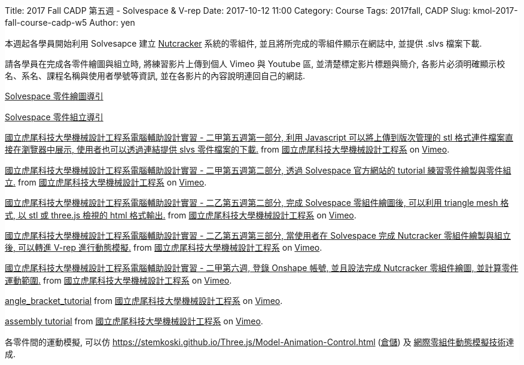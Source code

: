 Title: 2017 Fall CADP 第五週 - Solvespace & V-rep
Date: 2017-10-12 11:00
Category: Course
Tags: 2017fall, CADP
Slug: kmol-2017-fall-course-cadp-w5
Author: yen

本週起各學員開始利用 Solvesapce 建立 <a href="./../../../raw/ProEMechanism.pdf?name=a48a8c10af4e636b37ff9c8bc6e98ff00af0ac44">Nutcracker</a> 系統的零組件, 並且將所完成的零組件顯示在網誌中, 並提供 .slvs 檔案下載.

請各學員在完成各零件繪圖與組立時, 將練習影片上傳到個人 Vimeo 與 Youtube 區, 並清楚標定影片標題與簡介, 各影片必須明確顯示校名、系名、課程名稱與使用者學號等資訊, 並在各影片的內容說明連回自己的網誌.



<a href="https://hp.kmol.info:8443/get_page/Angle%20Bracket">Solvespace 零件繪圖導引</a>

<a href="https://hp.kmol.info:8443/get_page/Assembly">Solvespace 零件組立導引</a>

<iframe src="https://player.vimeo.com/video/237868140" width="640" height="491" frameborder="0" webkitallowfullscreen mozallowfullscreen allowfullscreen></iframe>
<p><a href="https://vimeo.com/237868140">國立虎尾科技大學機械設計工程系電腦輔助設計實習 -  二甲第五週第一部分, 利用 Javascript 可以將上傳到版次管理的 stl 格式連件檔案直接在瀏覽器中展示, 使用者也可以透過連結提供 slvs 零件檔案的下載.</a> from <a href="https://vimeo.com/user24079973">國立虎尾科技大學機械設計工程系</a> on <a href="https://vimeo.com">Vimeo</a>.</p>

<iframe src="https://player.vimeo.com/video/237870956" width="640" height="491" frameborder="0" webkitallowfullscreen mozallowfullscreen allowfullscreen></iframe>
<p><a href="https://vimeo.com/237870956">國立虎尾科技大學機械設計工程系電腦輔助設計實習 - 二甲第五週第二部分, 透過  Solvespace 官方網站的 tutorial 練習零件繪製與零件組立.</a> from <a href="https://vimeo.com/user24079973">國立虎尾科技大學機械設計工程系</a> on <a href="https://vimeo.com">Vimeo</a>.</p>

<iframe src="https://player.vimeo.com/video/238022812" width="640" height="491" frameborder="0" webkitallowfullscreen mozallowfullscreen allowfullscreen></iframe>
<p><a href="https://vimeo.com/238022812">國立虎尾科技大學機械設計工程系電腦輔助設計實習 - 二乙第五週第二部分, 完成 Solvespace 零組件繪圖後, 可以利用 triangle mesh 格式, 以 stl 或 three.js 檢視的 html 格式輸出.</a> from <a href="https://vimeo.com/user24079973">國立虎尾科技大學機械設計工程系</a> on <a href="https://vimeo.com">Vimeo</a>.</p>

<iframe src="https://player.vimeo.com/video/238028589" width="640" height="491" frameborder="0" webkitallowfullscreen mozallowfullscreen allowfullscreen></iframe>
<p><a href="https://vimeo.com/238028589">國立虎尾科技大學機械設計工程系電腦輔助設計實習 - 二乙第五週第三部分, 當使用者在 Solvespace 完成 Nutcracker 零組件繪製與組立後, 可以轉進 V-rep 進行動態模擬.</a> from <a href="https://vimeo.com/user24079973">國立虎尾科技大學機械設計工程系</a> on <a href="https://vimeo.com">Vimeo</a>.</p>

<iframe src="https://player.vimeo.com/video/238896661" width="640" height="491" frameborder="0" webkitallowfullscreen mozallowfullscreen allowfullscreen></iframe>
<p><a href="https://vimeo.com/238896661">國立虎尾科技大學機械設計工程系電腦輔助設計實習 - 二甲第六週, 登錄 Onshape 帳號, 並且設法完成  Nutcracker 零組件繪圖, 並計算零件運動範圍.</a> from <a href="https://vimeo.com/user24079973">國立虎尾科技大學機械設計工程系</a> on <a href="https://vimeo.com">Vimeo</a>.</p>

<iframe src="https://player.vimeo.com/video/238891028" width="640" height="433" frameborder="0" webkitallowfullscreen mozallowfullscreen allowfullscreen></iframe>
<p><a href="https://vimeo.com/238891028">angle_bracket_tutorial</a> from <a href="https://vimeo.com/user24079973">國立虎尾科技大學機械設計工程系</a> on <a href="https://vimeo.com">Vimeo</a>.</p>

<iframe src="https://player.vimeo.com/video/238892712" width="640" height="480" frameborder="0" webkitallowfullscreen mozallowfullscreen allowfullscreen></iframe>
<p><a href="https://vimeo.com/238892712">assembly tutorial</a> from <a href="https://vimeo.com/user24079973">國立虎尾科技大學機械設計工程系</a> on <a href="https://vimeo.com">Vimeo</a>.</p>



<iframe src="./../data/stlviewer/viewstl.html?src=./../project/nutcracker/nutcracker.stl" width="800" height="600"></iframe>

各零件間的運動模擬, 可以仿 <a href="https://stemkoski.github.io/Three.js/Model-Animation-Control.html">https://stemkoski.github.io/Three.js/Model-Animation-Control.html</a> (<a href="https://github.com/stemkoski/stemkoski.github.com">倉儲</a>) 及 <a href="https://threejs.org/examples/webgl_animation_keyframes_json.html">網際零組件動態模擬技術</a>達成.

<iframe src="https://threejs.org/examples/webgl_animation_keyframes_json.html" width="800" height="600"></iframe>